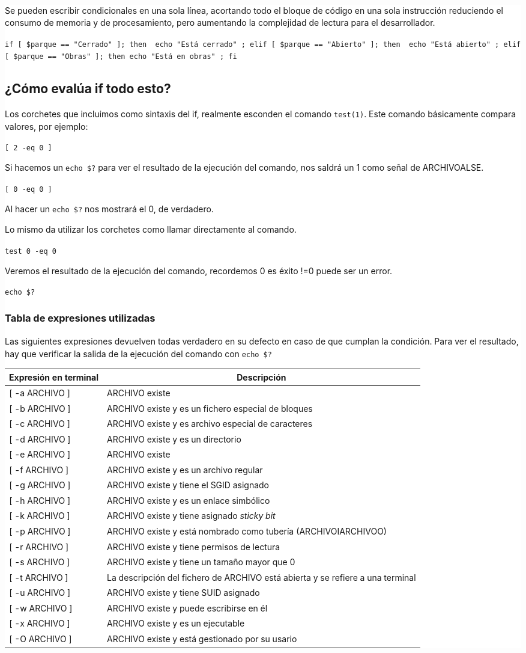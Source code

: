 Se pueden escribir condicionales en una sola línea, acortando todo el bloque de código en una sola instrucción reduciendo el consumo de memoria y de procesamiento, pero aumentando la complejidad de lectura para el desarrollador.
```
if [ $parque == "Cerrado" ]; then  echo "Está cerrado" ; elif [ $parque == "Abierto" ]; then  echo "Está abierto" ; elif [ $parque == "Obras" ]; then echo "Está en obras" ; fi

```

## ¿Cómo evalúa if todo esto?
Los corchetes que incluimos como sintaxis del if, realmente esconden el comando `test(1)`. Este comando básicamente compara valores, por ejemplo:
```
[ 2 -eq 0 ]
```
Si hacemos un `echo $?` para ver el resultado de la ejecución del comando, nos saldrá un 1 como señal de ARCHIVOALSE.
```
[ 0 -eq 0 ]
```
Al hacer un `echo $?` nos mostrará el 0, de verdadero.

Lo mismo da utilizar los corchetes como llamar directamente al comando.
```
test 0 -eq 0
```
Veremos el resultado de la ejecución del comando, recordemos 0 es éxito !=0 puede ser un error.
```
echo $?
```

### Tabla de expresiones utilizadas
Las siguientes expresiones devuelven todas verdadero en su defecto en caso de que cumplan la condición. Para ver el resultado, hay que verificar la salida de la ejecución del comando con `echo $?`

| Expresión en terminal | Descripción |
|-----------|-------------|
| [ -a ARCHIVO ] | ARCHIVO existe |
| [ -b ARCHIVO ] | ARCHIVO existe y es un fichero especial de bloques |
| [ -c ARCHIVO ] | ARCHIVO existe y es archivo especial de caracteres |
| [ -d ARCHIVO ] | ARCHIVO existe y es un directorio |
| [ -e ARCHIVO ] | ARCHIVO existe |
| [ -f ARCHIVO ] | ARCHIVO existe y es un archivo regular |
| [ -g ARCHIVO ] | ARCHIVO existe y tiene el SGID asignado |
| [ -h ARCHIVO ] | ARCHIVO existe y es un enlace simbólico |
| [ -k ARCHIVO ] | ARCHIVO existe y tiene asignado _sticky bit_ |
| [ -p ARCHIVO ] | ARCHIVO existe y está nombrado como tubería (ARCHIVOIARCHIVOO) |
| [ -r ARCHIVO ] | ARCHIVO existe y tiene permisos de lectura |
| [ -s ARCHIVO ] | ARCHIVO existe y tiene un tamaño mayor que 0 |
| [ -t ARCHIVO ] | La descripción del fichero de ARCHIVO está abierta y se refiere a una terminal |
| [ -u ARCHIVO ] | ARCHIVO existe y tiene SUID asignado | 
| [ -w ARCHIVO ] | ARCHIVO existe y puede escribirse en él |
| [ -x ARCHIVO ] | ARCHIVO existe y es un ejecutable |
| [ -O ARCHIVO ] | ARCHIVO existe y está gestionado por su usario | 